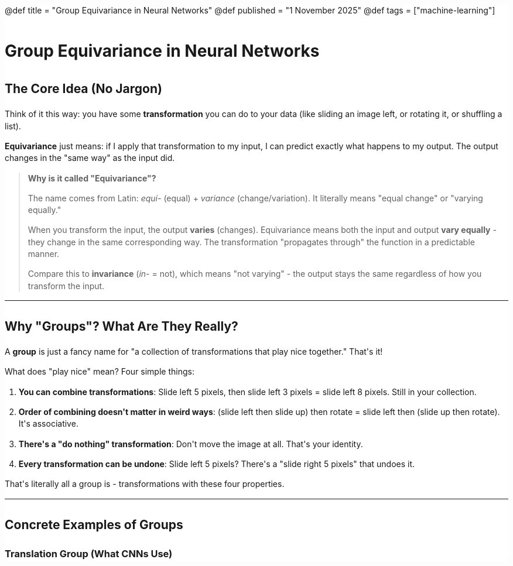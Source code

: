 @def title = "Group Equivariance in Neural Networks"
@def published = "1 November 2025"
@def tags = ["machine-learning"]

# Group Equivariance in Neural Networks

## The Core Idea (No Jargon)

Think of it this way: you have some **transformation** you can do to your data (like sliding an image left, or rotating it, or shuffling a list). 

**Equivariance** just means: if I apply that transformation to my input, I can predict exactly what happens to my output. The output changes in the "same way" as the input did.

> **Why is it called "Equivariance"?**
> 
> The name comes from Latin: *equi-* (equal) + *variance* (change/variation). It literally means "equal change" or "varying equally."
> 
> When you transform the input, the output **varies** (changes). Equivariance means both the input and output **vary equally** - they change in the same corresponding way. The transformation "propagates through" the function in a predictable manner.
> 
> Compare this to **invariance** (*in-* = not), which means "not varying" - the output stays the same regardless of how you transform the input.

---

## Why "Groups"? What Are They Really?

A **group** is just a fancy name for "a collection of transformations that play nice together." That's it!

What does "play nice" mean? Four simple things:

1. **You can combine transformations**: Slide left 5 pixels, then slide left 3 pixels = slide left 8 pixels. Still in your collection.

2. **Order of combining doesn't matter in weird ways**: (slide left then slide up) then rotate = slide left then (slide up then rotate). It's associative.

3. **There's a "do nothing" transformation**: Don't move the image at all. That's your identity.

4. **Every transformation can be undone**: Slide left 5 pixels? There's a "slide right 5 pixels" that undoes it.

That's literally all a group is - transformations with these four properties.

---

## Concrete Examples of Groups

### Translation Group (What CNNs Use)
